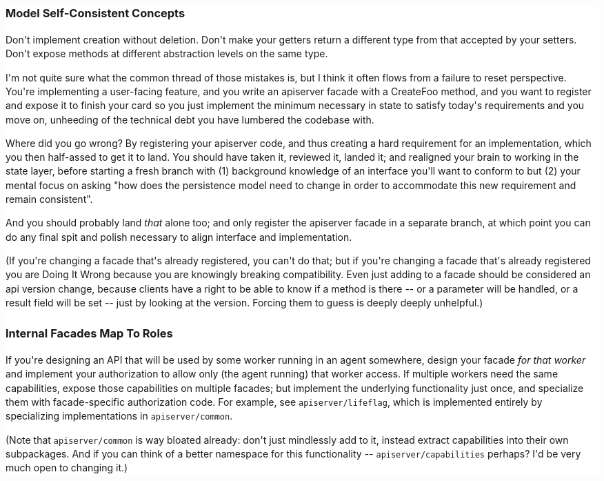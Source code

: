 ### Model Self-Consistent Concepts

Don't implement creation without deletion. Don't make your getters
return a different type from that accepted by your setters. Don't
expose methods at different abstraction levels on the same type.

I'm not quite sure what the common thread of those mistakes is, but I
think it often flows from a failure to reset perspective. You're
implementing a user-facing feature, and you write an apiserver facade
with a CreateFoo method, and you want to register and expose it to
finish your card so you just implement the minimum necessary in state to
satisfy today's requirements and you move on, unheeding of the technical
debt you have lumbered the codebase with.

Where did you go wrong? By registering your apiserver code, and thus
creating a hard requirement for an implementation, which you then
half-assed to get it to land. You should have taken it, reviewed it,
landed it; and realigned your brain to working in the state layer,
before starting a fresh branch with (1) background knowledge of an
interface you'll want to conform to but (2) your mental focus on asking
"how does the persistence model need to change in order to accommodate
this new requirement and remain consistent".

And you should probably land *that* alone too; and only register the
apiserver facade in a separate branch, at which point you can do any
final spit and polish necessary to align interface and implementation.

(If you're changing a facade that's already registered, you can't do
that; but if you're changing a facade that's already registered you are
Doing It Wrong because you are knowingly breaking compatibility. Even
just adding to a facade should be considered an api version change,
because clients have a right to be able to know if a method is there
-- or a parameter will be handled, or a result field will be set -- just
by looking at the version. Forcing them to guess is deeply deeply
unhelpful.)

### Internal Facades Map To Roles

If you're designing an API that will be used by some worker running in
an agent somewhere, design your facade *for that worker* and implement
your authorization to allow only (the agent running) that worker access.
If multiple workers need the same capabilities, expose those
capabilities on multiple facades; but implement the underlying
functionality just once, and specialize them with facade-specific
authorization code. For example, see `apiserver/lifeflag`, which is
implemented entirely by specializing implementations in
`apiserver/common`.

(Note that `apiserver/common` is way bloated already: don't just
mindlessly add to it, instead extract capabilities into their own
subpackages. And if you can think of a better namespace for this
functionality -- `apiserver/capabilities` perhaps? I'd be very much open
to changing it.)
